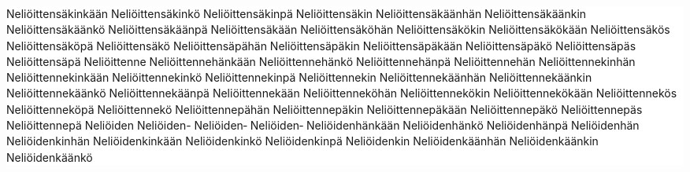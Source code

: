 Neliöittensäkinkään
Neliöittensäkinkö
Neliöittensäkinpä
Neliöittensäkin
Neliöittensäkäänhän
Neliöittensäkäänkin
Neliöittensäkäänkö
Neliöittensäkäänpä
Neliöittensäkään
Neliöittensäköhän
Neliöittensäkökin
Neliöittensäkökään
Neliöittensäkös
Neliöittensäköpä
Neliöittensäkö
Neliöittensäpähän
Neliöittensäpäkin
Neliöittensäpäkään
Neliöittensäpäkö
Neliöittensäpäs
Neliöittensäpä
Neliöittenne
Neliöittennehänkään
Neliöittennehänkö
Neliöittennehänpä
Neliöittennehän
Neliöittennekinhän
Neliöittennekinkään
Neliöittennekinkö
Neliöittennekinpä
Neliöittennekin
Neliöittennekäänhän
Neliöittennekäänkin
Neliöittennekäänkö
Neliöittennekäänpä
Neliöittennekään
Neliöittenneköhän
Neliöittennekökin
Neliöittennekökään
Neliöittennekös
Neliöittenneköpä
Neliöittennekö
Neliöittennepähän
Neliöittennepäkin
Neliöittennepäkään
Neliöittennepäkö
Neliöittennepäs
Neliöittennepä
Neliöiden
Neliöiden-
Neliöiden‐
Neliöiden‑
Neliöidenhänkään
Neliöidenhänkö
Neliöidenhänpä
Neliöidenhän
Neliöidenkinhän
Neliöidenkinkään
Neliöidenkinkö
Neliöidenkinpä
Neliöidenkin
Neliöidenkäänhän
Neliöidenkäänkin
Neliöidenkäänkö